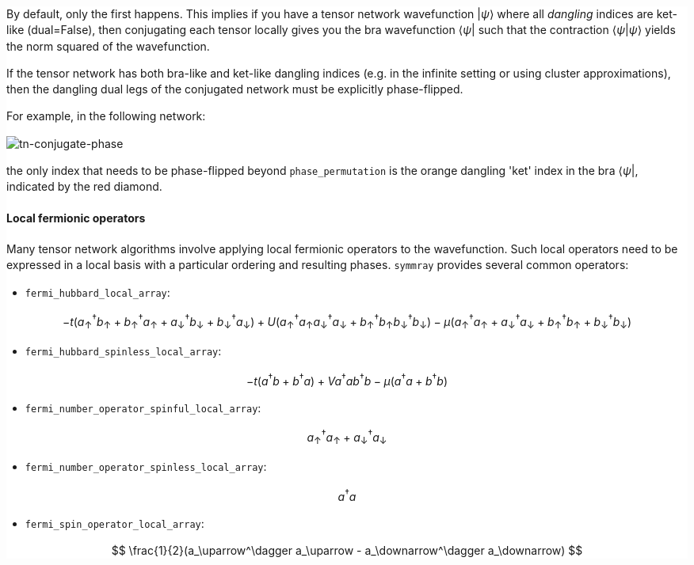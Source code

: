 By default, only the first happens. This implies if you have a tensor network
wavefunction $|\psi\rangle$ where all *dangling* indices are ket-like
(dual=False), then conjugating each tensor locally gives you the bra
wavefunction $\langle\psi|$ such that the contraction $\langle\psi|\psi\rangle$
yields the norm squared of the wavefunction.

If the tensor network has both bra-like and ket-like dangling indices
(e.g. in the infinite setting or using cluster approximations), then the
dangling dual legs of the conjugated network must be explicitly phase-flipped.

For example, in the following network:

![tn-conjugate-phase](docs/images/tn-conjugate-phase.png)

the only index that needs to be phase-flipped beyond `phase_permutation` is the
orange dangling 'ket' index in the bra $\langle\psi|$, indicated by the red
diamond.


#### Local fermionic operators

Many tensor network algorithms involve applying local fermionic operators to
the wavefunction. Such local operators need to be expressed in a local basis
with a particular ordering and resulting phases. `symmray` provides several
common operators:

- `fermi_hubbard_local_array`:

$$
-t (a_\uparrow^\dagger b_\uparrow + b_\uparrow^\dagger a_\uparrow + a_\downarrow^\dagger b_\downarrow + b_\downarrow^\dagger a_\downarrow) + U(a_\uparrow^\dagger a_\uparrow a_\downarrow^\dagger a_\downarrow + b_\uparrow^\dagger b_\uparrow b_\downarrow^\dagger b_\downarrow) - \mu (a_\uparrow^\dagger a_\uparrow + a_\downarrow^\dagger a_\downarrow + b_\uparrow^\dagger b_\uparrow + b_\downarrow^\dagger b_\downarrow)
$$

- `fermi_hubbard_spinless_local_array`:

$$
-t(a^\dagger b + b^\dagger a) + V a^\dagger a b^\dagger b - \mu(a^\dagger a + b^\dagger b)
$$

- `fermi_number_operator_spinful_local_array`:

$$
a_\uparrow^\dagger a_\uparrow + a_\downarrow^\dagger a_\downarrow
$$

- `fermi_number_operator_spinless_local_array`:

$$
a^\dagger a
$$

- `fermi_spin_operator_local_array`:

$$
\frac{1}{2}(a_\uparrow^\dagger a_\uparrow - a_\downarrow^\dagger a_\downarrow)
$$
